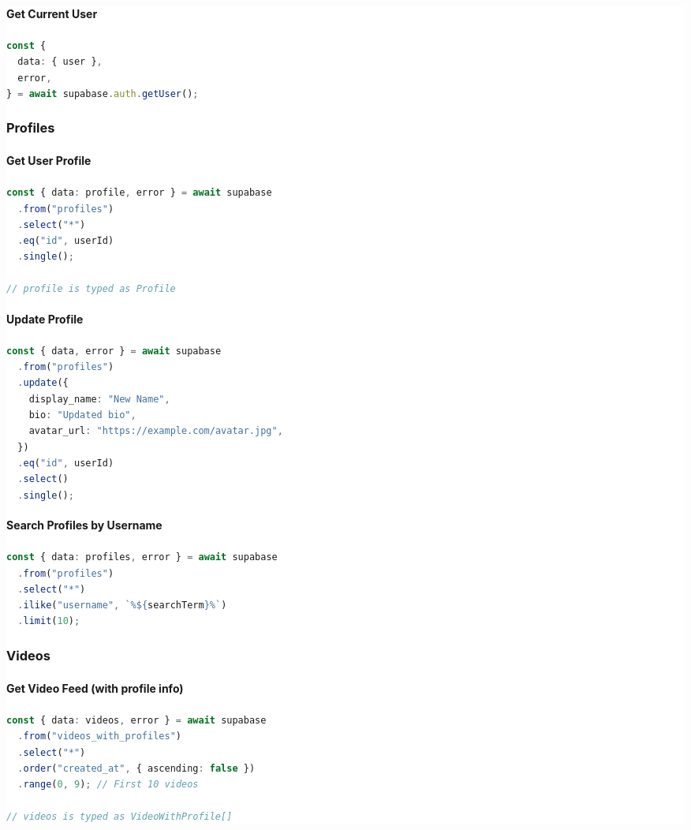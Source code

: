 #### Get Current User

```typescript
const {
  data: { user },
  error,
} = await supabase.auth.getUser();
```

### Profiles

#### Get User Profile

```typescript
const { data: profile, error } = await supabase
  .from("profiles")
  .select("*")
  .eq("id", userId)
  .single();

// profile is typed as Profile
```

#### Update Profile

```typescript
const { data, error } = await supabase
  .from("profiles")
  .update({
    display_name: "New Name",
    bio: "Updated bio",
    avatar_url: "https://example.com/avatar.jpg",
  })
  .eq("id", userId)
  .select()
  .single();
```

#### Search Profiles by Username

```typescript
const { data: profiles, error } = await supabase
  .from("profiles")
  .select("*")
  .ilike("username", `%${searchTerm}%`)
  .limit(10);
```

### Videos

#### Get Video Feed (with profile info)

```typescript
const { data: videos, error } = await supabase
  .from("videos_with_profiles")
  .select("*")
  .order("created_at", { ascending: false })
  .range(0, 9); // First 10 videos

// videos is typed as VideoWithProfile[]
```
